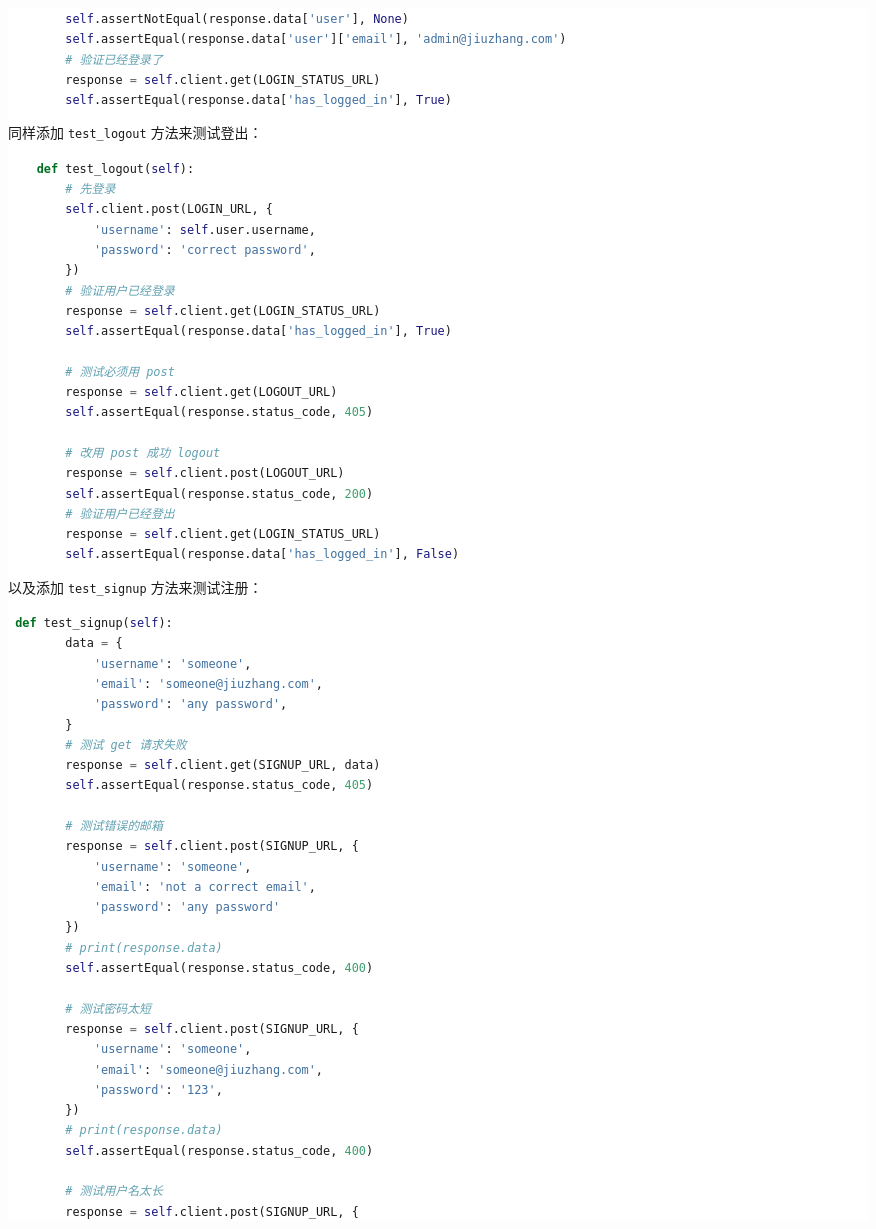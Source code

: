 ```python
        self.assertNotEqual(response.data['user'], None)
        self.assertEqual(response.data['user']['email'], 'admin@jiuzhang.com')
        # 验证已经登录了
        response = self.client.get(LOGIN_STATUS_URL)
        self.assertEqual(response.data['has_logged_in'], True)
```

同样添加 `test_logout` 方法来测试登出：

```python
    def test_logout(self):
        # 先登录
        self.client.post(LOGIN_URL, {
            'username': self.user.username,
            'password': 'correct password',
        })
        # 验证用户已经登录
        response = self.client.get(LOGIN_STATUS_URL)
        self.assertEqual(response.data['has_logged_in'], True)

        # 测试必须用 post
        response = self.client.get(LOGOUT_URL)
        self.assertEqual(response.status_code, 405)

        # 改用 post 成功 logout
        response = self.client.post(LOGOUT_URL)
        self.assertEqual(response.status_code, 200)
        # 验证用户已经登出
        response = self.client.get(LOGIN_STATUS_URL)
        self.assertEqual(response.data['has_logged_in'], False)
```

以及添加 `test_signup` 方法来测试注册：

```python
 def test_signup(self):
        data = {
            'username': 'someone',
            'email': 'someone@jiuzhang.com',
            'password': 'any password',
        }
        # 测试 get 请求失败
        response = self.client.get(SIGNUP_URL, data)
        self.assertEqual(response.status_code, 405)

        # 测试错误的邮箱
        response = self.client.post(SIGNUP_URL, {
            'username': 'someone',
            'email': 'not a correct email',
            'password': 'any password'
        })
        # print(response.data)
        self.assertEqual(response.status_code, 400)

        # 测试密码太短
        response = self.client.post(SIGNUP_URL, {
            'username': 'someone',
            'email': 'someone@jiuzhang.com',
            'password': '123',
        })
        # print(response.data)
        self.assertEqual(response.status_code, 400)

        # 测试用户名太长
        response = self.client.post(SIGNUP_URL, {
```